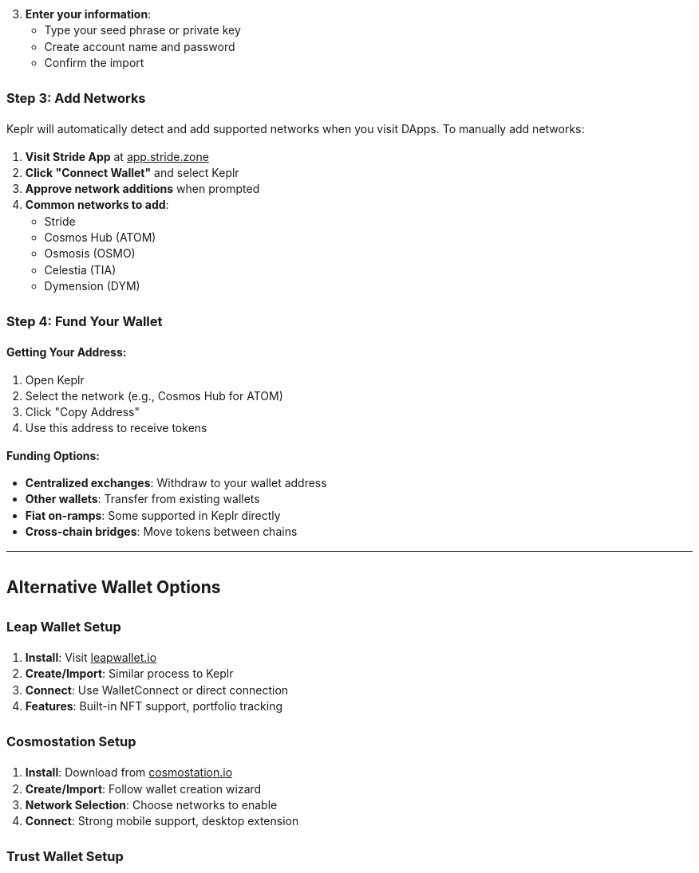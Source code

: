 3. **Enter your information**:
   - Type your seed phrase or private key
   - Create account name and password
   - Confirm the import

### Step 3: Add Networks

Keplr will automatically detect and add supported networks when you visit DApps. To manually add networks:

1. **Visit Stride App** at [app.stride.zone](https://app.stride.zone)
2. **Click "Connect Wallet"** and select Keplr
3. **Approve network additions** when prompted
4. **Common networks to add**:
   - Stride
   - Cosmos Hub (ATOM)
   - Osmosis (OSMO)
   - Celestia (TIA)
   - Dymension (DYM)

### Step 4: Fund Your Wallet

**Getting Your Address:**
1. Open Keplr
2. Select the network (e.g., Cosmos Hub for ATOM)
3. Click "Copy Address"
4. Use this address to receive tokens

**Funding Options:**
- **Centralized exchanges**: Withdraw to your wallet address
- **Other wallets**: Transfer from existing wallets
- **Fiat on-ramps**: Some supported in Keplr directly
- **Cross-chain bridges**: Move tokens between chains

---

## Alternative Wallet Options

### Leap Wallet Setup

1. **Install**: Visit [leapwallet.io](https://leapwallet.io)
2. **Create/Import**: Similar process to Keplr
3. **Connect**: Use WalletConnect or direct connection
4. **Features**: Built-in NFT support, portfolio tracking

### Cosmostation Setup

1. **Install**: Download from [cosmostation.io](https://cosmostation.io)
2. **Create/Import**: Follow wallet creation wizard
3. **Network Selection**: Choose networks to enable
4. **Connect**: Strong mobile support, desktop extension

### Trust Wallet Setup
